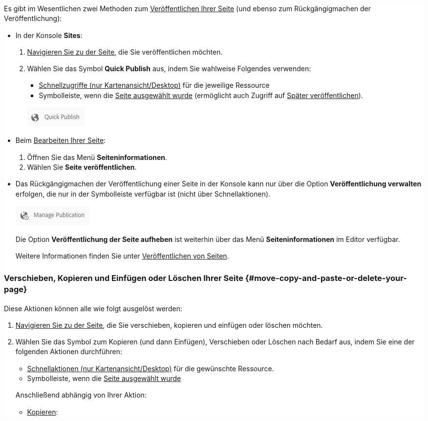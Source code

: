 Es gibt im Wesentlichen zwei Methoden zum [Veröffentlichen Ihrer Seite](/help/sites-cloud/authoring/fundamentals/publishing-pages.md) (und ebenso zum Rückgängigmachen der Veröffentlichung):

* In der Konsole **Sites**:

   1. [Navigieren Sie zu der Seite](#finding-your-page), die Sie veröffentlichen möchten.
   1. Wählen Sie das Symbol **Quick Publish** aus, indem Sie wahlweise Folgendes verwenden:

      * [Schnellzugriffe (nur Kartenansicht/Desktop)](#quick-actions-card-view-desktop-only) für die jeweilige Ressource
      * Symbolleiste, wenn die [Seite ausgewählt wurde](#selecting-your-page-for-further-action) (ermöglicht auch Zugriff auf [Später veröffentlichen](/help/sites-cloud/authoring/fundamentals/publishing-pages.md)).

      ![Schaltfläche „Quick Publish“](/help/sites-cloud/authoring/assets/quick-publish.png)

* Beim [Bearbeiten Ihrer Seite](#editing-your-page-content):

   1. Öffnen Sie das Menü **Seiteninformationen**.
   1. Wählen Sie **Seite veröffentlichen**.

* Das Rückgängigmachen der Veröffentlichung einer Seite in der Konsole kann nur über die Option **Veröffentlichung verwalten** erfolgen, die nur in der Symbolleiste verfügbar ist (nicht über Schnellaktionen).

  ![Schaltfläche „Veröffentlichung verwalten“](/help/sites-cloud/authoring/assets/manage-publication.png)

  Die Option **Veröffentlichung der Seite aufheben** ist weiterhin über das Menü **Seiteninformationen** im Editor verfügbar.

  Weitere Informationen finden Sie unter [Veröffentlichen von Seiten](/help/sites-cloud/authoring/fundamentals/publishing-pages.md#unpublishing-pages).

### Verschieben, Kopieren und Einfügen oder Löschen Ihrer Seite {#move-copy-and-paste-or-delete-your-page}

Diese Aktionen können alle wie folgt ausgelöst werden:

1. [Navigieren Sie zu der Seite](#finding-your-page), die Sie verschieben, kopieren und einfügen oder löschen möchten.
1. Wählen Sie das Symbol zum Kopieren (und dann Einfügen), Verschieben oder Löschen nach Bedarf aus, indem Sie eine der folgenden Aktionen durchführen:

   * [Schnellaktionen (nur Kartenansicht/Desktop)](#quick-actions-card-view-desktop-only) für die gewünschte Ressource.
   * Symbolleiste, wenn die [Seite ausgewählt wurde](#selecting-your-page-for-further-action)

   Anschließend abhängig von Ihrer Aktion:

   * [Kopieren](/help/sites-cloud/authoring/fundamentals/organizing-pages.md#copying-and-pasting-a-page):
